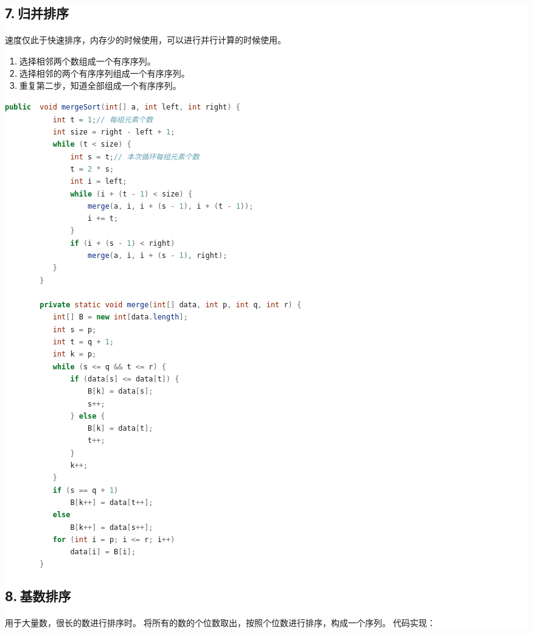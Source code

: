 ## 7. 归并排序

速度仅此于快速排序，内存少的时候使用，可以进行并行计算的时候使用。

1. 选择相邻两个数组成一个有序序列。
2. 选择相邻的两个有序序列组成一个有序序列。
3. 重复第二步，知道全部组成一个有序序列。

```java
public  void mergeSort(int[] a, int left, int right) {  
           int t = 1;// 每组元素个数  
           int size = right - left + 1;  
           while (t < size) {  
               int s = t;// 本次循环每组元素个数  
               t = 2 * s;  
               int i = left;  
               while (i + (t - 1) < size) {  
                   merge(a, i, i + (s - 1), i + (t - 1));  
                   i += t;  
               }  
               if (i + (s - 1) < right)  
                   merge(a, i, i + (s - 1), right);  
           }  
        }  
       
        private static void merge(int[] data, int p, int q, int r) {  
           int[] B = new int[data.length];  
           int s = p;  
           int t = q + 1;  
           int k = p;  
           while (s <= q && t <= r) {  
               if (data[s] <= data[t]) {  
                   B[k] = data[s];  
                   s++;  
               } else {  
                   B[k] = data[t];  
                   t++;  
               }  
               k++;  
           }  
           if (s == q + 1)  
               B[k++] = data[t++];  
           else  
               B[k++] = data[s++];  
           for (int i = p; i <= r; i++)  
               data[i] = B[i];  
        }
```

## 8. 基数排序

用于大量数，很长的数进行排序时。
将所有的数的个位数取出，按照个位数进行排序，构成一个序列。
代码实现：
